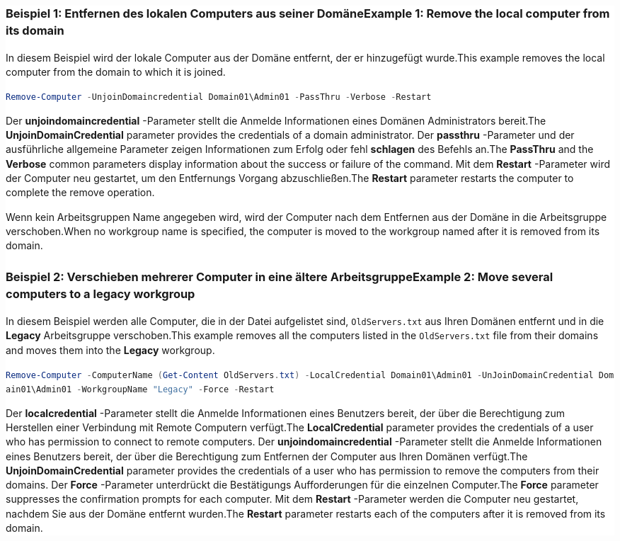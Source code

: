 ### <span data-ttu-id="8f8ce-122">Beispiel 1: Entfernen des lokalen Computers aus seiner Domäne</span><span class="sxs-lookup"><span data-stu-id="8f8ce-122">Example 1: Remove the local computer from its domain</span></span>

<span data-ttu-id="8f8ce-123">In diesem Beispiel wird der lokale Computer aus der Domäne entfernt, der er hinzugefügt wurde.</span><span class="sxs-lookup"><span data-stu-id="8f8ce-123">This example removes the local computer from the domain to which it is joined.</span></span>

```powershell
Remove-Computer -UnjoinDomaincredential Domain01\Admin01 -PassThru -Verbose -Restart
```

<span data-ttu-id="8f8ce-124">Der **unjoindomaincredential** -Parameter stellt die Anmelde Informationen eines Domänen Administrators bereit.</span><span class="sxs-lookup"><span data-stu-id="8f8ce-124">The **UnjoinDomainCredential** parameter provides the credentials of a domain administrator.</span></span> <span data-ttu-id="8f8ce-125">Der **passthru** -Parameter und der ausführliche allgemeine Parameter zeigen Informationen zum Erfolg oder fehl **schlagen** des Befehls an.</span><span class="sxs-lookup"><span data-stu-id="8f8ce-125">The **PassThru** and the **Verbose** common parameters display information about the success or failure of the command.</span></span> <span data-ttu-id="8f8ce-126">Mit dem **Restart** -Parameter wird der Computer neu gestartet, um den Entfernungs Vorgang abzuschließen.</span><span class="sxs-lookup"><span data-stu-id="8f8ce-126">The **Restart** parameter restarts the computer to complete the remove operation.</span></span>

<span data-ttu-id="8f8ce-127">Wenn kein Arbeitsgruppen Name angegeben wird, wird der Computer nach dem Entfernen aus der Domäne in die Arbeitsgruppe verschoben.</span><span class="sxs-lookup"><span data-stu-id="8f8ce-127">When no workgroup name is specified, the computer is moved to the workgroup named after it is removed from its domain.</span></span>

### <span data-ttu-id="8f8ce-128">Beispiel 2: Verschieben mehrerer Computer in eine ältere Arbeitsgruppe</span><span class="sxs-lookup"><span data-stu-id="8f8ce-128">Example 2: Move several computers to a legacy workgroup</span></span>

<span data-ttu-id="8f8ce-129">In diesem Beispiel werden alle Computer, die in der Datei aufgelistet sind, `OldServers.txt` aus Ihren Domänen entfernt und in die **Legacy** Arbeitsgruppe verschoben.</span><span class="sxs-lookup"><span data-stu-id="8f8ce-129">This example removes all the computers listed in the `OldServers.txt` file from their domains and moves them into the **Legacy** workgroup.</span></span>

```powershell
Remove-Computer -ComputerName (Get-Content OldServers.txt) -LocalCredential Domain01\Admin01 -UnJoinDomainCredential Domain01\Admin01 -WorkgroupName "Legacy" -Force -Restart
```

<span data-ttu-id="8f8ce-130">Der **localcredential** -Parameter stellt die Anmelde Informationen eines Benutzers bereit, der über die Berechtigung zum Herstellen einer Verbindung mit Remote Computern verfügt.</span><span class="sxs-lookup"><span data-stu-id="8f8ce-130">The **LocalCredential** parameter provides the credentials of a user who has permission to connect to remote computers.</span></span> <span data-ttu-id="8f8ce-131">Der **unjoindomaincredential** -Parameter stellt die Anmelde Informationen eines Benutzers bereit, der über die Berechtigung zum Entfernen der Computer aus Ihren Domänen verfügt.</span><span class="sxs-lookup"><span data-stu-id="8f8ce-131">The **UnjoinDomainCredential** parameter provides the credentials of a user who has permission to remove the computers from their domains.</span></span> <span data-ttu-id="8f8ce-132">Der **Force** -Parameter unterdrückt die Bestätigungs Aufforderungen für die einzelnen Computer.</span><span class="sxs-lookup"><span data-stu-id="8f8ce-132">The **Force** parameter suppresses the confirmation prompts for each computer.</span></span> <span data-ttu-id="8f8ce-133">Mit dem **Restart** -Parameter werden die Computer neu gestartet, nachdem Sie aus der Domäne entfernt wurden.</span><span class="sxs-lookup"><span data-stu-id="8f8ce-133">The **Restart** parameter restarts each of the computers after it is removed from its domain.</span></span>
